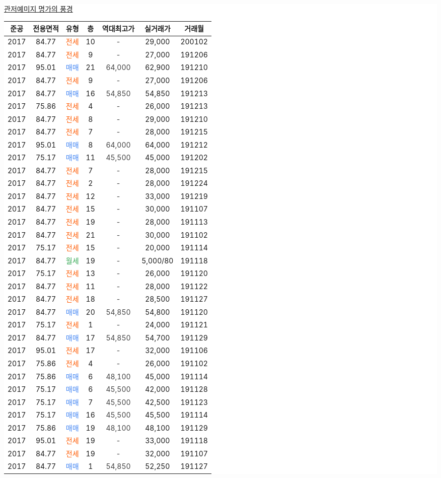 
[관저예미지 명가의 풍경](https://search.naver.com/search.naver?query=%EB%8C%80%EC%A0%84%EA%B4%91%EC%97%AD%EC%8B%9C+%EC%84%9C%EA%B5%AC+%EA%B4%80%EC%A0%80%EB%8F%99+%EA%B4%80%EC%A0%80%EC%98%88%EB%AF%B8%EC%A7%80+%EB%AA%85%EA%B0%80%EC%9D%98+%ED%92%8D%EA%B2%BD)

|준공|전용면적|유형|층|역대최고가|실거래가|거래월|
|:---:|:---:|:---:|:---:|:---:|:---:|:---:|
|2017|84.77|<span style="color:#ff5a00">전세</span>|10|<span style="color:#444444">-</span>|29,000|200102|
|2017|84.77|<span style="color:#ff5a00">전세</span>|9|<span style="color:#444444">-</span>|27,000|191206|
|2017|95.01|<span style="color:#4285f3">매매</span>|21|<span style="color:#444444">64,000</span>|62,900|191210|
|2017|84.77|<span style="color:#ff5a00">전세</span>|9|<span style="color:#444444">-</span>|27,000|191206|
|2017|84.77|<span style="color:#4285f3">매매</span>|16|<span style="color:#444444">54,850</span>|54,850|191213|
|2017|75.86|<span style="color:#ff5a00">전세</span>|4|<span style="color:#444444">-</span>|26,000|191213|
|2017|84.77|<span style="color:#ff5a00">전세</span>|8|<span style="color:#444444">-</span>|29,000|191210|
|2017|84.77|<span style="color:#ff5a00">전세</span>|7|<span style="color:#444444">-</span>|28,000|191215|
|2017|95.01|<span style="color:#4285f3">매매</span>|8|<span style="color:#444444">64,000</span>|64,000|191212|
|2017|75.17|<span style="color:#4285f3">매매</span>|11|<span style="color:#444444">45,500</span>|45,000|191202|
|2017|84.77|<span style="color:#ff5a00">전세</span>|7|<span style="color:#444444">-</span>|28,000|191215|
|2017|84.77|<span style="color:#ff5a00">전세</span>|2|<span style="color:#444444">-</span>|28,000|191224|
|2017|84.77|<span style="color:#ff5a00">전세</span>|12|<span style="color:#444444">-</span>|33,000|191219|
|2017|84.77|<span style="color:#ff5a00">전세</span>|15|<span style="color:#444444">-</span>|30,000|191107|
|2017|84.77|<span style="color:#ff5a00">전세</span>|19|<span style="color:#444444">-</span>|28,000|191113|
|2017|84.77|<span style="color:#ff5a00">전세</span>|21|<span style="color:#444444">-</span>|30,000|191102|
|2017|75.17|<span style="color:#ff5a00">전세</span>|15|<span style="color:#444444">-</span>|20,000|191114|
|2017|84.77|<span style="color:#34a853">월세</span>|19|<span style="color:#444444">-</span>|5,000/80|191118|
|2017|75.17|<span style="color:#ff5a00">전세</span>|13|<span style="color:#444444">-</span>|26,000|191120|
|2017|84.77|<span style="color:#ff5a00">전세</span>|11|<span style="color:#444444">-</span>|28,000|191122|
|2017|84.77|<span style="color:#ff5a00">전세</span>|18|<span style="color:#444444">-</span>|28,500|191127|
|2017|84.77|<span style="color:#4285f3">매매</span>|20|<span style="color:#444444">54,850</span>|54,800|191120|
|2017|75.17|<span style="color:#ff5a00">전세</span>|1|<span style="color:#444444">-</span>|24,000|191121|
|2017|84.77|<span style="color:#4285f3">매매</span>|17|<span style="color:#444444">54,850</span>|54,700|191129|
|2017|95.01|<span style="color:#ff5a00">전세</span>|17|<span style="color:#444444">-</span>|32,000|191106|
|2017|75.86|<span style="color:#ff5a00">전세</span>|4|<span style="color:#444444">-</span>|26,000|191102|
|2017|75.86|<span style="color:#4285f3">매매</span>|6|<span style="color:#444444">48,100</span>|45,000|191114|
|2017|75.17|<span style="color:#4285f3">매매</span>|6|<span style="color:#444444">45,500</span>|42,000|191128|
|2017|75.17|<span style="color:#4285f3">매매</span>|7|<span style="color:#444444">45,500</span>|42,500|191123|
|2017|75.17|<span style="color:#4285f3">매매</span>|16|<span style="color:#444444">45,500</span>|45,500|191114|
|2017|75.86|<span style="color:#4285f3">매매</span>|19|<span style="color:#444444">48,100</span>|48,100|191129|
|2017|95.01|<span style="color:#ff5a00">전세</span>|19|<span style="color:#444444">-</span>|33,000|191118|
|2017|84.77|<span style="color:#ff5a00">전세</span>|19|<span style="color:#444444">-</span>|32,000|191107|
|2017|84.77|<span style="color:#4285f3">매매</span>|1|<span style="color:#444444">54,850</span>|52,250|191127|